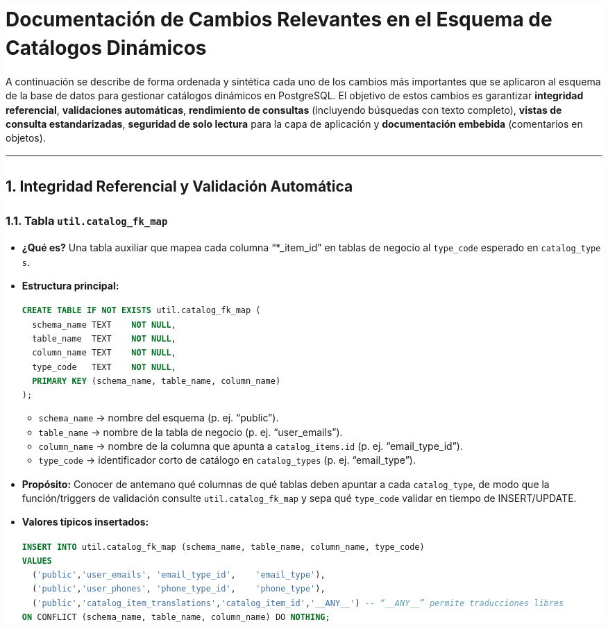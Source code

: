 # Documentación de Cambios Relevantes en el Esquema de Catálogos Dinámicos

A continuación se describe de forma ordenada y sintética cada uno de los cambios más importantes que se aplicaron al esquema de la base de datos para gestionar catálogos dinámicos en PostgreSQL. El objetivo de estos cambios es garantizar **integridad referencial**, **validaciones automáticas**, **rendimiento de consultas** (incluyendo búsquedas con texto completo), **vistas de consulta estandarizadas**, **seguridad de solo lectura** para la capa de aplicación y **documentación embebida** (comentarios en objetos).

---

## 1. Integridad Referencial y Validación Automática

### 1.1. Tabla `util.catalog_fk_map`

* **¿Qué es?**
  Una tabla auxiliar que mapea cada columna “\*\_item\_id” en tablas de negocio al `type_code` esperado en `catalog_types`.

* **Estructura principal:**

  ```sql
  CREATE TABLE IF NOT EXISTS util.catalog_fk_map (
    schema_name TEXT    NOT NULL,
    table_name  TEXT    NOT NULL,
    column_name TEXT    NOT NULL,
    type_code   TEXT    NOT NULL,
    PRIMARY KEY (schema_name, table_name, column_name)
  );
  ```

  * `schema_name`   → nombre del esquema (p. ej. “public”).
  * `table_name`    → nombre de la tabla de negocio (p. ej. “user\_emails”).
  * `column_name`   → nombre de la columna que apunta a `catalog_items.id` (p. ej. “email\_type\_id”).
  * `type_code`     → identificador corto de catálogo en `catalog_types` (p. ej. “email\_type”).

* **Propósito:**
  Conocer de antemano qué columnas de qué tablas deben apuntar a cada `catalog_type`, de modo que la función/triggers de validación consulte `util.catalog_fk_map` y sepa qué `type_code` validar en tiempo de INSERT/UPDATE.

* **Valores típicos insertados:**

  ```sql
  INSERT INTO util.catalog_fk_map (schema_name, table_name, column_name, type_code)
  VALUES
    ('public','user_emails', 'email_type_id',    'email_type'),
    ('public','user_phones', 'phone_type_id',    'phone_type'),
    ('public','catalog_item_translations','catalog_item_id','__ANY__') -- “__ANY__” permite traducciones libres
  ON CONFLICT (schema_name, table_name, column_name) DO NOTHING;
  ```
